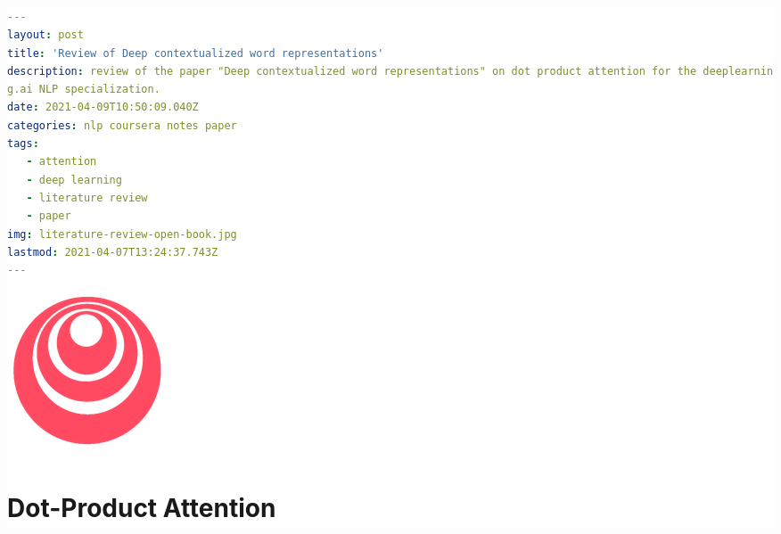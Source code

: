 ```yaml
---
layout: post
title: 'Review of Deep contextualized word representations'
description: review of the paper "Deep contextualized word representations" on dot product attention for the deeplearning.ai NLP specialization.
date: 2021-04-09T10:50:09.040Z
categories: nlp coursera notes paper
tags:
   - attention
   - deep learning
   - literature review
   - paper
img: literature-review-open-book.jpg
lastmod: 2021-04-07T13:24:37.743Z
---
```

<style>
hr { 	clear:both;  }
img[src*='#sl'] { 
  float: right; 
  width:35%; 
  margin:10px 10px 10px 0px; 
  border: 2px solid gold;
  display: block;
}
img[src*='#hi'] { 
  width:85%; 
  display: block;
  margin: 10px auto 10px auto;
  border: 2px solid gold;
}
img[src*='#logo'] {
      width: 20%;
      float: right
}
</style>
![deeplearning.ai](/assets/logos/logo_deeplearning.ai.png#logo)

# Dot-Product Attention
